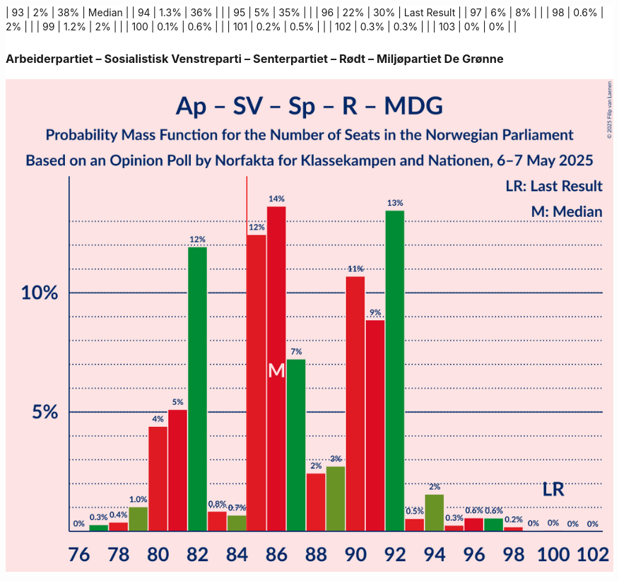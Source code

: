 | 93 | 2% | 38% | Median |
| 94 | 1.3% | 36% |  |
| 95 | 5% | 35% |  |
| 96 | 22% | 30% | Last Result |
| 97 | 6% | 8% |  |
| 98 | 0.6% | 2% |  |
| 99 | 1.2% | 2% |  |
| 100 | 0.1% | 0.6% |  |
| 101 | 0.2% | 0.5% |  |
| 102 | 0.3% | 0.3% |  |
| 103 | 0% | 0% |  |

### Arbeiderpartiet – Sosialistisk Venstreparti – Senterpartiet – Rødt – Miljøpartiet De Grønne

![Graph with seats probability mass function not yet produced](2025-05-07-Norfakta-coalitions-seats-pmf-ap–sv–sp–r–mdg.png "Seats Probability Mass Function")

